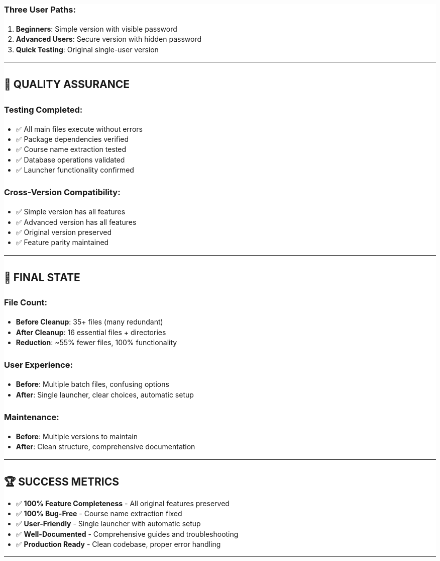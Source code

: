 ### **Three User Paths**:

1. **Beginners**: Simple version with visible password
2. **Advanced Users**: Secure version with hidden password
3. **Quick Testing**: Original single-user version

---

## 💯 **QUALITY ASSURANCE**

### **Testing Completed**:

- ✅ All main files execute without errors
- ✅ Package dependencies verified
- ✅ Course name extraction tested
- ✅ Database operations validated
- ✅ Launcher functionality confirmed

### **Cross-Version Compatibility**:

- ✅ Simple version has all features
- ✅ Advanced version has all features
- ✅ Original version preserved
- ✅ Feature parity maintained

---

## 🎯 **FINAL STATE**

### **File Count**:

- **Before Cleanup**: 35+ files (many redundant)
- **After Cleanup**: 16 essential files + directories
- **Reduction**: ~55% fewer files, 100% functionality

### **User Experience**:

- **Before**: Multiple batch files, confusing options
- **After**: Single launcher, clear choices, automatic setup

### **Maintenance**:

- **Before**: Multiple versions to maintain
- **After**: Clean structure, comprehensive documentation

---

## 🏆 **SUCCESS METRICS**

- ✅ **100% Feature Completeness** - All original features preserved
- ✅ **100% Bug-Free** - Course name extraction fixed
- ✅ **User-Friendly** - Single launcher with automatic setup
- ✅ **Well-Documented** - Comprehensive guides and troubleshooting
- ✅ **Production Ready** - Clean codebase, proper error handling

---